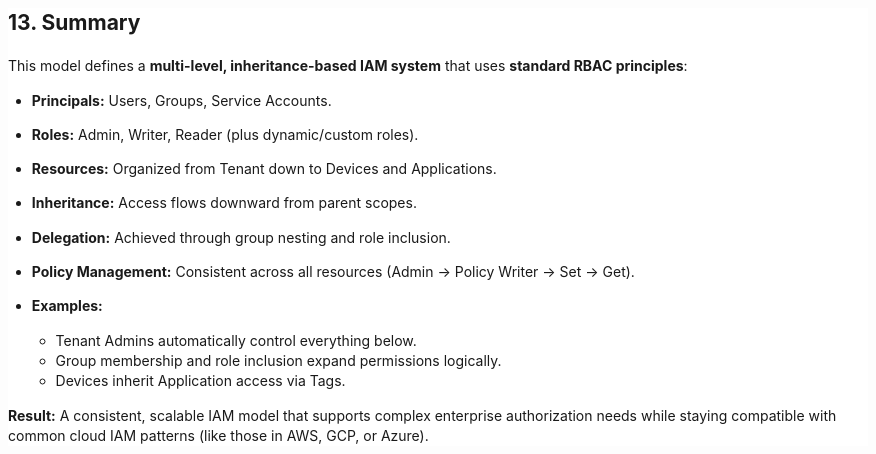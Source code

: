 
## 13. Summary

This model defines a **multi-level, inheritance-based IAM system** that uses **standard RBAC principles**:

* **Principals:** Users, Groups, Service Accounts.
* **Roles:** Admin, Writer, Reader (plus dynamic/custom roles).
* **Resources:** Organized from Tenant down to Devices and Applications.
* **Inheritance:** Access flows downward from parent scopes.
* **Delegation:** Achieved through group nesting and role inclusion.
* **Policy Management:** Consistent across all resources (Admin → Policy Writer → Set → Get).
* **Examples:**

  * Tenant Admins automatically control everything below.
  * Group membership and role inclusion expand permissions logically.
  * Devices inherit Application access via Tags.

**Result:**
A consistent, scalable IAM model that supports complex enterprise authorization needs while staying compatible with common cloud IAM patterns (like those in AWS, GCP, or Azure).
